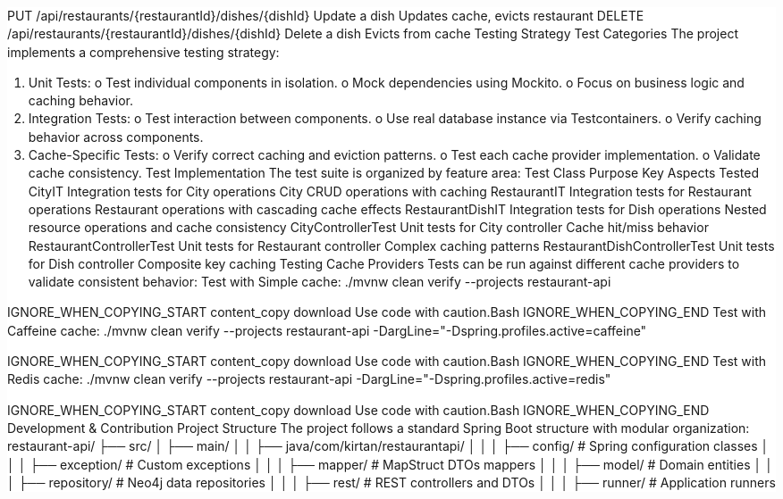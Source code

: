 PUT	/api/restaurants/{restaurantId}/dishes/{dishId}	Update a dish	Updates cache, evicts restaurant
DELETE	/api/restaurants/{restaurantId}/dishes/{dishId}	Delete a dish	Evicts from cache
Testing Strategy
Test Categories
The project implements a comprehensive testing strategy:
1.	Unit Tests:
o	Test individual components in isolation.
o	Mock dependencies using Mockito.
o	Focus on business logic and caching behavior.
2.	Integration Tests:
o	Test interaction between components.
o	Use real database instance via Testcontainers.
o	Verify caching behavior across components.
3.	Cache-Specific Tests:
o	Verify correct caching and eviction patterns.
o	Test each cache provider implementation.
o	Validate cache consistency.
Test Implementation
The test suite is organized by feature area:
Test Class	Purpose	Key Aspects Tested
CityIT	Integration tests for City operations	City CRUD operations with caching
RestaurantIT	Integration tests for Restaurant operations	Restaurant operations with cascading cache effects
RestaurantDishIT	Integration tests for Dish operations	Nested resource operations and cache consistency
CityControllerTest	Unit tests for City controller	Cache hit/miss behavior
RestaurantControllerTest	Unit tests for Restaurant controller	Complex caching patterns
RestaurantDishControllerTest	Unit tests for Dish controller	Composite key caching
Testing Cache Providers
Tests can be run against different cache providers to validate consistent behavior:
Test with Simple cache:
      ./mvnw clean verify --projects restaurant-api
    
IGNORE_WHEN_COPYING_START
content_copy download 
Use code with caution.Bash
IGNORE_WHEN_COPYING_END
Test with Caffeine cache:
      ./mvnw clean verify --projects restaurant-api -DargLine="-Dspring.profiles.active=caffeine"
    
IGNORE_WHEN_COPYING_START
content_copy download 
Use code with caution.Bash
IGNORE_WHEN_COPYING_END
Test with Redis cache:
      ./mvnw clean verify --projects restaurant-api -DargLine="-Dspring.profiles.active=redis"
    
IGNORE_WHEN_COPYING_START
content_copy download 
Use code with caution.Bash
IGNORE_WHEN_COPYING_END
Development & Contribution
Project Structure
The project follows a standard Spring Boot structure with modular organization:
      restaurant-api/
├── src/
│   ├── main/
│   │   ├── java/com/kirtan/restaurantapi/
│   │   │   ├── config/         # Spring configuration classes
│   │   │   ├── exception/      # Custom exceptions
│   │   │   ├── mapper/         # MapStruct DTOs mappers
│   │   │   ├── model/          # Domain entities
│   │   │   ├── repository/     # Neo4j data repositories
│   │   │   ├── rest/           # REST controllers and DTOs
│   │   │   ├── runner/         # Application runners
